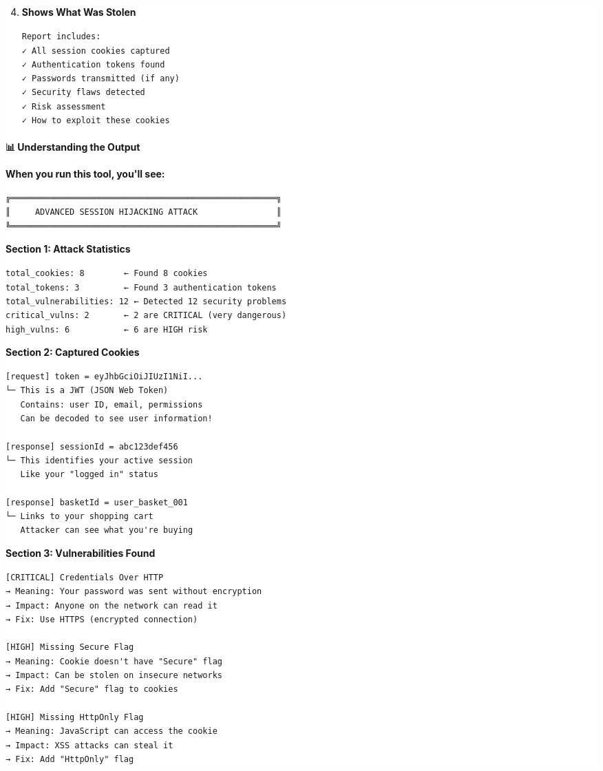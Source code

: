 4. **Shows What Was Stolen**
   ```
   Report includes:
   ✓ All session cookies captured
   ✓ Authentication tokens found
   ✓ Passwords transmitted (if any)
   ✓ Security flaws detected
   ✓ Risk assessment
   ✓ How to exploit these cookies
   ```

#### 📊 Understanding the Output

**When you run this tool, you'll see:**

```
╔══════════════════════════════════════════════════════╗
║     ADVANCED SESSION HIJACKING ATTACK                ║
╚══════════════════════════════════════════════════════╝
```

**Section 1: Attack Statistics**
```
total_cookies: 8        ← Found 8 cookies
total_tokens: 3         ← Found 3 authentication tokens
total_vulnerabilities: 12 ← Detected 12 security problems
critical_vulns: 2       ← 2 are CRITICAL (very dangerous)
high_vulns: 6           ← 6 are HIGH risk
```

**Section 2: Captured Cookies**
```
[request] token = eyJhbGciOiJIUzI1NiI...
└─ This is a JWT (JSON Web Token)
   Contains: user ID, email, permissions
   Can be decoded to see user information!

[response] sessionId = abc123def456
└─ This identifies your active session
   Like your "logged in" status

[response] basketId = user_basket_001
└─ Links to your shopping cart
   Attacker can see what you're buying
```

**Section 3: Vulnerabilities Found**
```
[CRITICAL] Credentials Over HTTP
→ Meaning: Your password was sent without encryption
→ Impact: Anyone on the network can read it
→ Fix: Use HTTPS (encrypted connection)

[HIGH] Missing Secure Flag
→ Meaning: Cookie doesn't have "Secure" flag
→ Impact: Can be stolen on insecure networks
→ Fix: Add "Secure" flag to cookies

[HIGH] Missing HttpOnly Flag
→ Meaning: JavaScript can access the cookie
→ Impact: XSS attacks can steal it
→ Fix: Add "HttpOnly" flag
```
